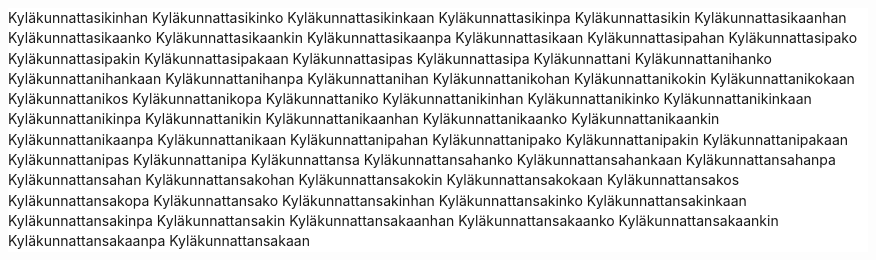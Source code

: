 Kyläkunnattasikinhan
Kyläkunnattasikinko
Kyläkunnattasikinkaan
Kyläkunnattasikinpa
Kyläkunnattasikin
Kyläkunnattasikaanhan
Kyläkunnattasikaanko
Kyläkunnattasikaankin
Kyläkunnattasikaanpa
Kyläkunnattasikaan
Kyläkunnattasipahan
Kyläkunnattasipako
Kyläkunnattasipakin
Kyläkunnattasipakaan
Kyläkunnattasipas
Kyläkunnattasipa
Kyläkunnattani
Kyläkunnattanihanko
Kyläkunnattanihankaan
Kyläkunnattanihanpa
Kyläkunnattanihan
Kyläkunnattanikohan
Kyläkunnattanikokin
Kyläkunnattanikokaan
Kyläkunnattanikos
Kyläkunnattanikopa
Kyläkunnattaniko
Kyläkunnattanikinhan
Kyläkunnattanikinko
Kyläkunnattanikinkaan
Kyläkunnattanikinpa
Kyläkunnattanikin
Kyläkunnattanikaanhan
Kyläkunnattanikaanko
Kyläkunnattanikaankin
Kyläkunnattanikaanpa
Kyläkunnattanikaan
Kyläkunnattanipahan
Kyläkunnattanipako
Kyläkunnattanipakin
Kyläkunnattanipakaan
Kyläkunnattanipas
Kyläkunnattanipa
Kyläkunnattansa
Kyläkunnattansahanko
Kyläkunnattansahankaan
Kyläkunnattansahanpa
Kyläkunnattansahan
Kyläkunnattansakohan
Kyläkunnattansakokin
Kyläkunnattansakokaan
Kyläkunnattansakos
Kyläkunnattansakopa
Kyläkunnattansako
Kyläkunnattansakinhan
Kyläkunnattansakinko
Kyläkunnattansakinkaan
Kyläkunnattansakinpa
Kyläkunnattansakin
Kyläkunnattansakaanhan
Kyläkunnattansakaanko
Kyläkunnattansakaankin
Kyläkunnattansakaanpa
Kyläkunnattansakaan